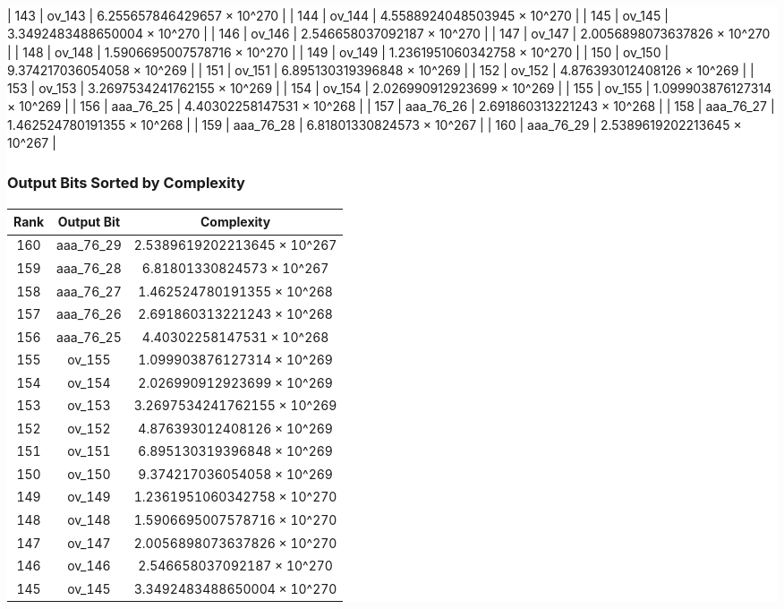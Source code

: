 | 143 | ov_143 | 6.255657846429657 × 10^270 |
| 144 | ov_144 | 4.5588924048503945 × 10^270 |
| 145 | ov_145 | 3.3492483488650004 × 10^270 |
| 146 | ov_146 | 2.546658037092187 × 10^270 |
| 147 | ov_147 | 2.0056898073637826 × 10^270 |
| 148 | ov_148 | 1.5906695007578716 × 10^270 |
| 149 | ov_149 | 1.2361951060342758 × 10^270 |
| 150 | ov_150 | 9.374217036054058 × 10^269 |
| 151 | ov_151 | 6.895130319396848 × 10^269 |
| 152 | ov_152 | 4.876393012408126 × 10^269 |
| 153 | ov_153 | 3.2697534241762155 × 10^269 |
| 154 | ov_154 | 2.026990912923699 × 10^269 |
| 155 | ov_155 | 1.099903876127314 × 10^269 |
| 156 | aaa_76_25 | 4.40302258147531 × 10^268 |
| 157 | aaa_76_26 | 2.691860313221243 × 10^268 |
| 158 | aaa_76_27 | 1.462524780191355 × 10^268 |
| 159 | aaa_76_28 | 6.81801330824573 × 10^267 |
| 160 | aaa_76_29 | 2.5389619202213645 × 10^267 |

### Output Bits Sorted by Complexity

| Rank | Output Bit | Complexity |
|:----:|:----------:|:----------:|
| 160 | aaa_76_29 | 2.5389619202213645 × 10^267 |
| 159 | aaa_76_28 | 6.81801330824573 × 10^267 |
| 158 | aaa_76_27 | 1.462524780191355 × 10^268 |
| 157 | aaa_76_26 | 2.691860313221243 × 10^268 |
| 156 | aaa_76_25 | 4.40302258147531 × 10^268 |
| 155 | ov_155 | 1.099903876127314 × 10^269 |
| 154 | ov_154 | 2.026990912923699 × 10^269 |
| 153 | ov_153 | 3.2697534241762155 × 10^269 |
| 152 | ov_152 | 4.876393012408126 × 10^269 |
| 151 | ov_151 | 6.895130319396848 × 10^269 |
| 150 | ov_150 | 9.374217036054058 × 10^269 |
| 149 | ov_149 | 1.2361951060342758 × 10^270 |
| 148 | ov_148 | 1.5906695007578716 × 10^270 |
| 147 | ov_147 | 2.0056898073637826 × 10^270 |
| 146 | ov_146 | 2.546658037092187 × 10^270 |
| 145 | ov_145 | 3.3492483488650004 × 10^270 |